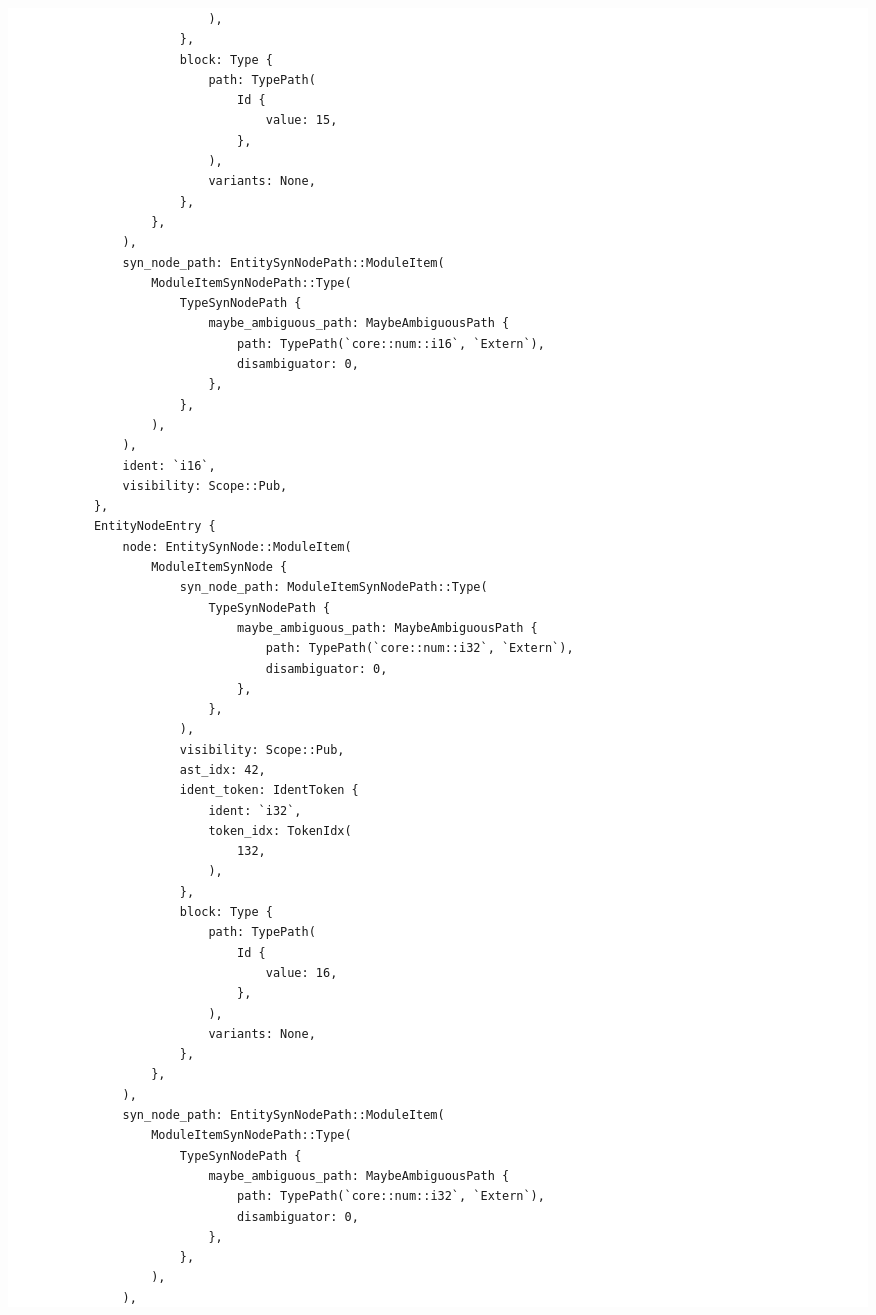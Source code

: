                                 ),
                            },
                            block: Type {
                                path: TypePath(
                                    Id {
                                        value: 15,
                                    },
                                ),
                                variants: None,
                            },
                        },
                    ),
                    syn_node_path: EntitySynNodePath::ModuleItem(
                        ModuleItemSynNodePath::Type(
                            TypeSynNodePath {
                                maybe_ambiguous_path: MaybeAmbiguousPath {
                                    path: TypePath(`core::num::i16`, `Extern`),
                                    disambiguator: 0,
                                },
                            },
                        ),
                    ),
                    ident: `i16`,
                    visibility: Scope::Pub,
                },
                EntityNodeEntry {
                    node: EntitySynNode::ModuleItem(
                        ModuleItemSynNode {
                            syn_node_path: ModuleItemSynNodePath::Type(
                                TypeSynNodePath {
                                    maybe_ambiguous_path: MaybeAmbiguousPath {
                                        path: TypePath(`core::num::i32`, `Extern`),
                                        disambiguator: 0,
                                    },
                                },
                            ),
                            visibility: Scope::Pub,
                            ast_idx: 42,
                            ident_token: IdentToken {
                                ident: `i32`,
                                token_idx: TokenIdx(
                                    132,
                                ),
                            },
                            block: Type {
                                path: TypePath(
                                    Id {
                                        value: 16,
                                    },
                                ),
                                variants: None,
                            },
                        },
                    ),
                    syn_node_path: EntitySynNodePath::ModuleItem(
                        ModuleItemSynNodePath::Type(
                            TypeSynNodePath {
                                maybe_ambiguous_path: MaybeAmbiguousPath {
                                    path: TypePath(`core::num::i32`, `Extern`),
                                    disambiguator: 0,
                                },
                            },
                        ),
                    ),